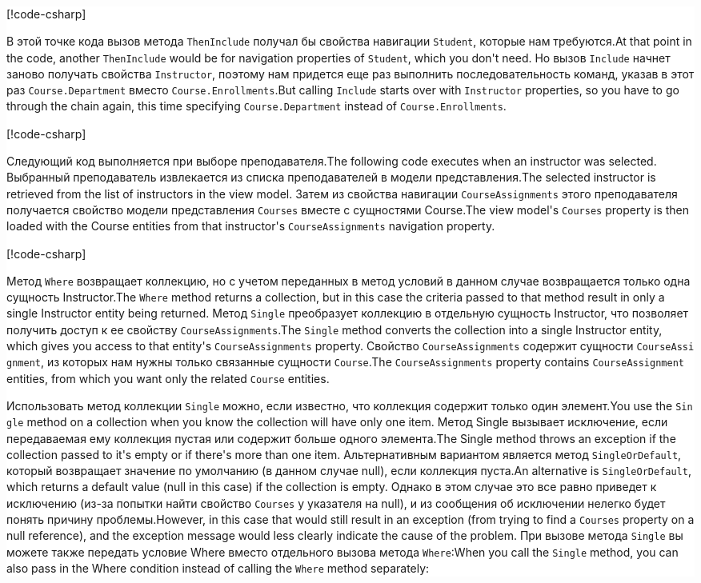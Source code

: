 [!code-csharp[](intro/samples/cu/Controllers/InstructorsController.cs?name=snippet_ThenInclude&highlight=3-6)]

<span data-ttu-id="e6515-204">В этой точке кода вызов метода `ThenInclude` получал бы свойства навигации `Student`, которые нам требуются.</span><span class="sxs-lookup"><span data-stu-id="e6515-204">At that point in the code, another `ThenInclude` would be for navigation properties of `Student`, which you don't need.</span></span> <span data-ttu-id="e6515-205">Но вызов `Include` начнет заново получать свойства `Instructor`, поэтому нам придется еще раз выполнить последовательность команд, указав в этот раз `Course.Department` вместо `Course.Enrollments`.</span><span class="sxs-lookup"><span data-stu-id="e6515-205">But calling `Include` starts over with `Instructor` properties, so you have to go through the chain again, this time specifying `Course.Department` instead of `Course.Enrollments`.</span></span>

[!code-csharp[](intro/samples/cu/Controllers/InstructorsController.cs?name=snippet_ThenInclude&highlight=7-9)]

<span data-ttu-id="e6515-206">Следующий код выполняется при выборе преподавателя.</span><span class="sxs-lookup"><span data-stu-id="e6515-206">The following code executes when an instructor was selected.</span></span> <span data-ttu-id="e6515-207">Выбранный преподаватель извлекается из списка преподавателей в модели представления.</span><span class="sxs-lookup"><span data-stu-id="e6515-207">The selected instructor is retrieved from the list of instructors in the view model.</span></span> <span data-ttu-id="e6515-208">Затем из свойства навигации `CourseAssignments` этого преподавателя получается свойство модели представления `Courses` вместе с сущностями Course.</span><span class="sxs-lookup"><span data-stu-id="e6515-208">The view model's `Courses` property is then loaded with the Course entities from that instructor's `CourseAssignments` navigation property.</span></span>

[!code-csharp[](intro/samples/cu/Controllers/InstructorsController.cs?range=56-62)]

<span data-ttu-id="e6515-209">Метод `Where` возвращает коллекцию, но с учетом переданных в метод условий в данном случае возвращается только одна сущность Instructor.</span><span class="sxs-lookup"><span data-stu-id="e6515-209">The `Where` method returns a collection, but in this case the criteria passed to that method result in only a single Instructor entity being returned.</span></span> <span data-ttu-id="e6515-210">Метод `Single` преобразует коллекцию в отдельную сущность Instructor, что позволяет получить доступ к ее свойству `CourseAssignments`.</span><span class="sxs-lookup"><span data-stu-id="e6515-210">The `Single` method converts the collection into a single Instructor entity, which gives you access to that entity's `CourseAssignments` property.</span></span> <span data-ttu-id="e6515-211">Свойство `CourseAssignments` содержит сущности `CourseAssignment`, из которых нам нужны только связанные сущности `Course`.</span><span class="sxs-lookup"><span data-stu-id="e6515-211">The `CourseAssignments` property contains `CourseAssignment` entities, from which you want only the related `Course` entities.</span></span>

<span data-ttu-id="e6515-212">Использовать метод коллекции `Single` можно, если известно, что коллекция содержит только один элемент.</span><span class="sxs-lookup"><span data-stu-id="e6515-212">You use the `Single` method on a collection when you know the collection will have only one item.</span></span> <span data-ttu-id="e6515-213">Метод Single вызывает исключение, если передаваемая ему коллекция пустая или содержит больше одного элемента.</span><span class="sxs-lookup"><span data-stu-id="e6515-213">The Single method throws an exception if the collection passed to it's empty or if there's more than one item.</span></span> <span data-ttu-id="e6515-214">Альтернативным вариантом является метод `SingleOrDefault`, который возвращает значение по умолчанию (в данном случае null), если коллекция пуста.</span><span class="sxs-lookup"><span data-stu-id="e6515-214">An alternative is `SingleOrDefault`, which returns a default value (null in this case) if the collection is empty.</span></span> <span data-ttu-id="e6515-215">Однако в этом случае это все равно приведет к исключению (из-за попытки найти свойство `Courses` у указателя на null), и из сообщения об исключении нелегко будет понять причину проблемы.</span><span class="sxs-lookup"><span data-stu-id="e6515-215">However, in this case that would still result in an exception (from trying to find a `Courses` property on a null reference), and the exception message would less clearly indicate the cause of the problem.</span></span> <span data-ttu-id="e6515-216">При вызове метода `Single` вы можете также передать условие Where вместо отдельного вызова метода `Where`:</span><span class="sxs-lookup"><span data-stu-id="e6515-216">When you call the `Single` method, you can also pass in the Where condition instead of calling the `Where` method separately:</span></span>
